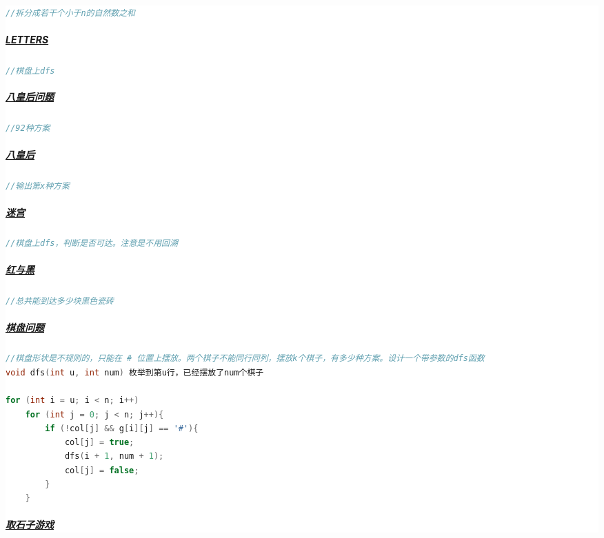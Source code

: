 ```cpp
//拆分成若干个小于n的自然数之和
```

##### [LETTERS](http://ybt.ssoier.cn:8088/problem_show.php?pid=1212)

```cpp
//棋盘上dfs
```

##### [八皇后问题](http://ybt.ssoier.cn:8088/problem_show.php?pid=1213)

```cpp
//92种方案
```

##### [八皇后](http://ybt.ssoier.cn:8088/problem_show.php?pid=1214)

```cpp
//输出第x种方案
```

##### [迷宫](http://ybt.ssoier.cn:8088/problem_show.php?pid=1215)

```cpp
//棋盘上dfs，判断是否可达。注意是不用回溯
```

##### [红与黑](http://ybt.ssoier.cn:8088/problem_show.php?pid=1216)

```cpp
//总共能到达多少块黑色瓷砖
```

##### [棋盘问题](http://ybt.ssoier.cn:8088/problem_show.php?pid=1217)

```cpp
//棋盘形状是不规则的，只能在 # 位置上摆放。两个棋子不能同行同列，摆放k个棋子，有多少种方案。设计一个带参数的dfs函数
void dfs(int u, int num) 枚举到第u行，已经摆放了num个棋子
    
for (int i = u; i < n; i++)
    for (int j = 0; j < n; j++){
    	if (!col[j] && g[i][j] == '#'){
			col[j] = true;
            dfs(i + 1, num + 1);
            col[j] = false;
        }
    }
```

##### [取石子游戏](http://ybt.ssoier.cn:8088/problem_show.php?pid=1218)
